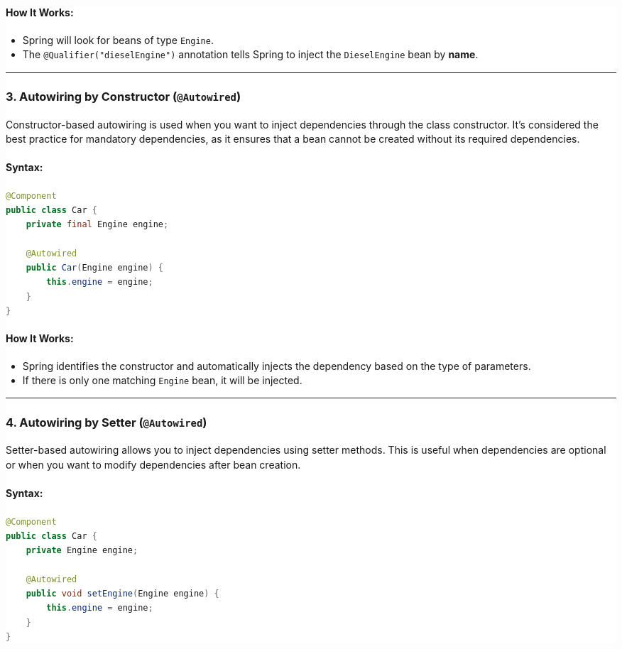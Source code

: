 #### How It Works:

* Spring will look for beans of type `Engine`.
* The `@Qualifier("dieselEngine")` annotation tells Spring to inject the `DieselEngine` bean by **name**.

---

### 3. **Autowiring by Constructor (`@Autowired`)**

Constructor-based autowiring is used when you want to inject dependencies through the class constructor. It’s considered the best practice for mandatory dependencies, as it ensures that a bean cannot be created without its required dependencies.

#### Syntax:

```java
@Component
public class Car {
    private final Engine engine;

    @Autowired
    public Car(Engine engine) {
        this.engine = engine;
    }
}
```

#### How It Works:

* Spring identifies the constructor and automatically injects the dependency based on the type of parameters.
* If there is only one matching `Engine` bean, it will be injected.

---

### 4. **Autowiring by Setter (`@Autowired`)**

Setter-based autowiring allows you to inject dependencies using setter methods. This is useful when dependencies are optional or when you want to modify dependencies after bean creation.

#### Syntax:

```java
@Component
public class Car {
    private Engine engine;

    @Autowired
    public void setEngine(Engine engine) {
        this.engine = engine;
    }
}
```
